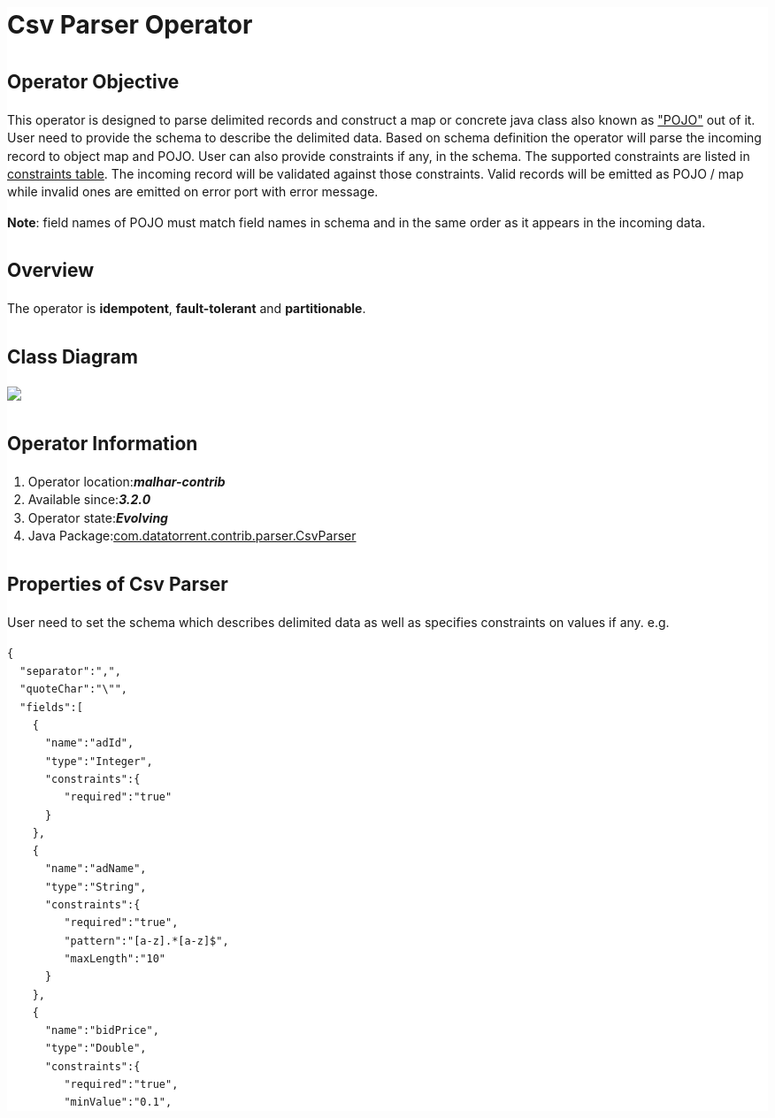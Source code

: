 Csv Parser Operator
=============

## Operator Objective
This operator is designed to parse delimited records and construct a map or concrete java class also known as ["POJO"](https://en.wikipedia.org/wiki/Plain_Old_Java_Object) out of it. User need to provide the schema to describe the delimited data. Based on schema definition the operator will parse the incoming record to object map and POJO.  User can also provide constraints if any, in the schema. The supported constraints are listed in [constraints table](#constraints). The incoming record will be validated against those constraints. Valid records will be emitted as POJO / map while invalid ones are emitted on error port with error message.

**Note**: field names of POJO must match field names in schema and in the same order as it appears in the incoming data.

## Overview
The operator is **idempotent**, **fault-tolerant** and **partitionable**.

## Class Diagram
![](images/csvParser/CSVParser.png)

## Operator Information
1. Operator location:**_malhar-contrib_**
2. Available since:**_3.2.0_**
3. Operator state:**_Evolving_**
4. Java Package:[com.datatorrent.contrib.parser.CsvParser](https://github.com/apache/apex-malhar/blob/master/contrib/src/main/java/com/datatorrent/contrib/parser/CsvParser.java)


## <a name="props"></a>Properties of Csv Parser
User need to set the schema which describes delimited data as well as specifies constraints on values if any.
e.g.

```xml
{
  "separator":",",
  "quoteChar":"\"",
  "fields":[
    {
      "name":"adId",
      "type":"Integer",
      "constraints":{
         "required":"true"
      }
    },
    {
      "name":"adName",
      "type":"String",
      "constraints":{
         "required":"true",
         "pattern":"[a-z].*[a-z]$",
         "maxLength":"10"
      }
    },
    {
      "name":"bidPrice",
      "type":"Double",
      "constraints":{
         "required":"true",
         "minValue":"0.1",
```